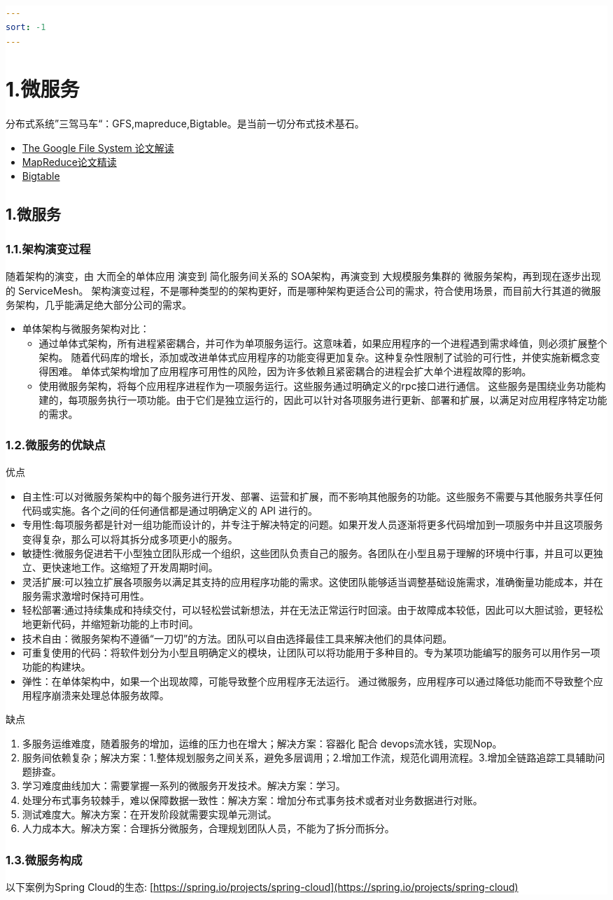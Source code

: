 ```yaml
---
sort: -1
---
```

# 1.微服务

分布式系统”三驾马车“：GFS,mapreduce,Bigtable。是当前一切分布式技术基石。

- [The Google File System 论文解读](https://blog.csdn.net/qq_30031221/article/details/117037874)
- [MapReduce论文精读](https://blog.csdn.net/weixin_46840831/article/details/121111841)
- [Bigtable](https://blog.csdn.net/zj_18706809267/article/details/125044619)

## 1.微服务

### 1.1.架构演变过程

随着架构的演变，由 大而全的单体应用 演变到 简化服务间关系的 SOA架构，再演变到 大规模服务集群的 微服务架构，再到现在逐步出现的 ServiceMesh。
架构演变过程，不是哪种类型的的架构更好，而是哪种架构更适合公司的需求，符合使用场景，而目前大行其道的微服务架构，几乎能满足绝大部分公司的需求。

- 单体架构与微服务架构对比：
  - 通过单体式架构，所有进程紧密耦合，并可作为单项服务运行。这意味着，如果应用程序的一个进程遇到需求峰值，则必须扩展整个架构。
  随着代码库的增长，添加或改进单体式应用程序的功能变得更加复杂。这种复杂性限制了试验的可行性，并使实施新概念变得困难。
  单体式架构增加了应用程序可用性的风险，因为许多依赖且紧密耦合的进程会扩大单个进程故障的影响。
  - 使用微服务架构，将每个应用程序进程作为一项服务运行。这些服务通过明确定义的rpc接口进行通信。
  这些服务是围绕业务功能构建的，每项服务执行一项功能。由于它们是独立运行的，因此可以针对各项服务进行更新、部署和扩展，以满足对应用程序特定功能的需求。

### 1.2.微服务的优缺点

优点
- 自主性:可以对微服务架构中的每个服务进行开发、部署、运营和扩展，而不影响其他服务的功能。这些服务不需要与其他服务共享任何代码或实施。各个之间的任何通信都是通过明确定义的 API 进行的。
- 专用性:每项服务都是针对一组功能而设计的，并专注于解决特定的问题。如果开发人员逐渐将更多代码增加到一项服务中并且这项服务变得复杂，那么可以将其拆分成多项更小的服务。
- 敏捷性:微服务促进若干小型独立团队形成一个组织，这些团队负责自己的服务。各团队在小型且易于理解的环境中行事，并且可以更独立、更快速地工作。这缩短了开发周期时间。
- 灵活扩展:可以独立扩展各项服务以满足其支持的应用程序功能的需求。这使团队能够适当调整基础设施需求，准确衡量功能成本，并在服务需求激增时保持可用性。
- 轻松部署:通过持续集成和持续交付，可以轻松尝试新想法，并在无法正常运行时回滚。由于故障成本较低，因此可以大胆试验，更轻松地更新代码，并缩短新功能的上市时间。
- 技术自由：微服务架构不遵循“一刀切”的方法。团队可以自由选择最佳工具来解决他们的具体问题。
- 可重复使用的代码：将软件划分为小型且明确定义的模块，让团队可以将功能用于多种目的。专为某项功能编写的服务可以用作另一项功能的构建块。
- 弹性：在单体架构中，如果一个出现故障，可能导致整个应用程序无法运行。 通过微服务，应用程序可以通过降低功能而不导致整个应用程序崩溃来处理总体服务故障。

缺点
1. 多服务运维难度，随着服务的增加，运维的压力也在增大；解决方案：容器化 配合 devops流水钱，实现Nop。
2. 服务间依赖复杂；解决方案：1.整体规划服务之间关系，避免多层调用；2.增加工作流，规范化调用流程。3.增加全链路追踪工具辅助问题排查。
3. 学习难度曲线加大：需要掌握一系列的微服务开发技术。解决方案：学习。
4. 处理分布式事务较棘手，难以保障数据一致性：解决方案：增加分布式事务技术或者对业务数据进行对账。
5. 测试难度大。解决方案：在开发阶段就需要实现单元测试。
6. 人力成本大。解决方案：合理拆分微服务，合理规划团队人员，不能为了拆分而拆分。

### 1.3.微服务构成

以下案例为Spring Cloud的生态: [https://spring.io/projects/spring-cloud](https://spring.io/projects/spring-cloud)
